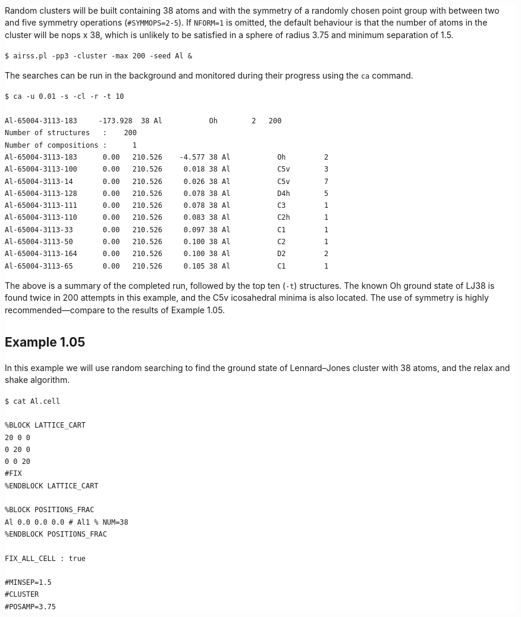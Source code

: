 Random clusters will be built containing 38 atoms and with the symmetry of a randomly chosen point group with between two and five symmetry operations (`#SYMMOPS=2-5`). If `NFORM=1` is omitted, the default behaviour is that the number of atoms in the cluster will be nops x 38, which is unlikely to be satisfied in a sphere of radius 3.75 and minimum separation of 1.5.

```console
$ airss.pl -pp3 -cluster -max 200 -seed Al &
```

The searches can be run in the background and monitored during their progress using the `ca` command.

```console
$ ca -u 0.01 -s -cl -r -t 10

Al-65004-3113-183     -173.928  38 Al           Oh        2   200
Number of structures   :    200
Number of compositions :      1
Al-65004-3113-183      0.00   210.526    -4.577 38 Al           Oh         2
Al-65004-3113-100      0.00   210.526     0.018 38 Al           C5v        3
Al-65004-3113-14       0.00   210.526     0.026 38 Al           C5v        7
Al-65004-3113-128      0.00   210.526     0.078 38 Al           D4h        5
Al-65004-3113-111      0.00   210.526     0.078 38 Al           C3         1
Al-65004-3113-110      0.00   210.526     0.083 38 Al           C2h        1
Al-65004-3113-33       0.00   210.526     0.097 38 Al           C1         1
Al-65004-3113-50       0.00   210.526     0.100 38 Al           C2         1
Al-65004-3113-164      0.00   210.526     0.100 38 Al           D2         2
Al-65004-3113-65       0.00   210.526     0.105 38 Al           C1         1
```

The above is a summary of the completed run, followed by the top ten (`-t`) structures. The known Oh ground state of LJ38 is found twice in 200 attempts in this example, and the C5v icosahedral minima is also located. The use of symmetry is highly recommended—compare to the results of Example 1.05.

## Example 1.05

In this example we will use random searching to find the ground state of Lennard–Jones cluster with 38 atoms, and the relax and shake algorithm.

```console
$ cat Al.cell

%BLOCK LATTICE_CART
20 0 0
0 20 0
0 0 20
#FIX
%ENDBLOCK LATTICE_CART

%BLOCK POSITIONS_FRAC
Al 0.0 0.0 0.0 # Al1 % NUM=38
%ENDBLOCK POSITIONS_FRAC

FIX_ALL_CELL : true

#MINSEP=1.5
#CLUSTER
#POSAMP=3.75
```
